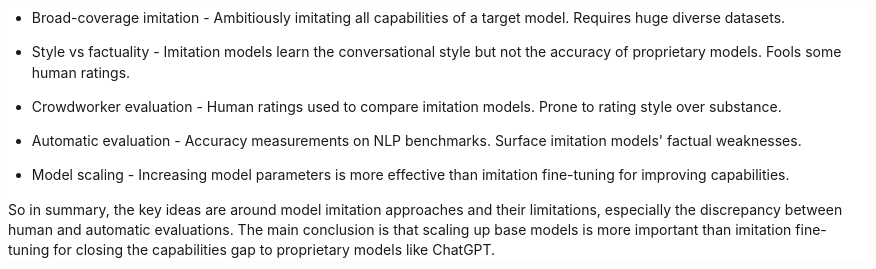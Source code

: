 - Broad-coverage imitation - Ambitiously imitating all capabilities of a target model. Requires huge diverse datasets.

- Style vs factuality - Imitation models learn the conversational style but not the accuracy of proprietary models. Fools some human ratings.

- Crowdworker evaluation - Human ratings used to compare imitation models. Prone to rating style over substance.

- Automatic evaluation - Accuracy measurements on NLP benchmarks. Surface imitation models' factual weaknesses.

- Model scaling - Increasing model parameters is more effective than imitation fine-tuning for improving capabilities.

So in summary, the key ideas are around model imitation approaches and their limitations, especially the discrepancy between human and automatic evaluations. The main conclusion is that scaling up base models is more important than imitation fine-tuning for closing the capabilities gap to proprietary models like ChatGPT.

